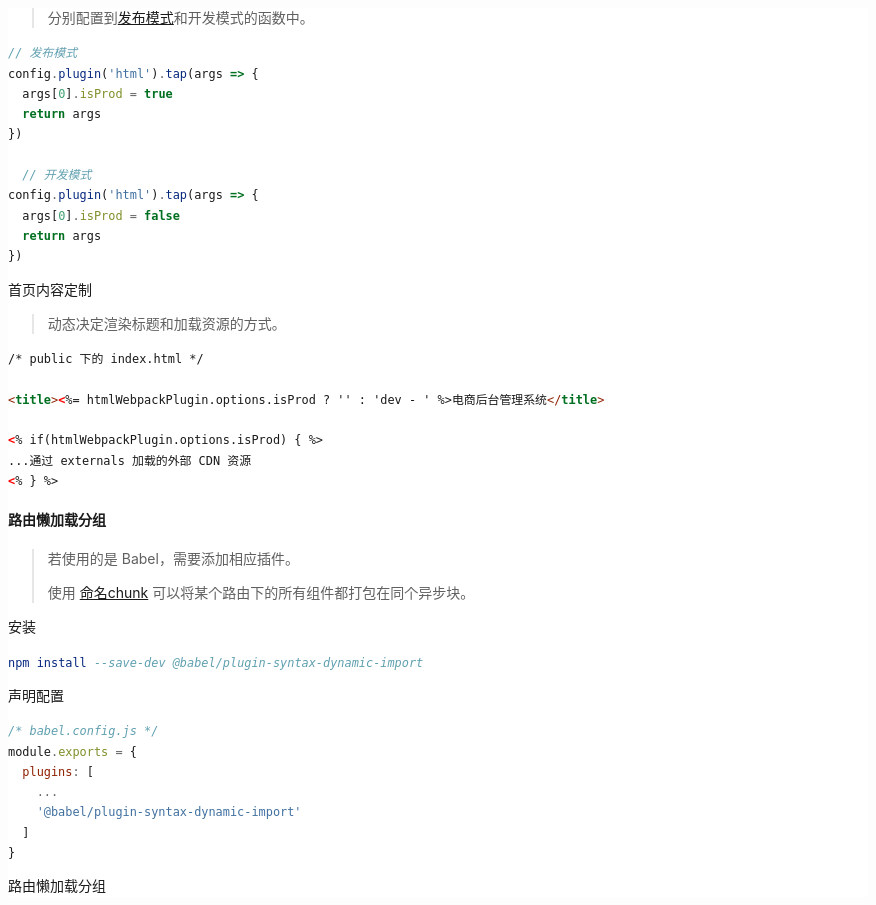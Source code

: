 > 分别配置到[发布模式](https://github.com/SpringLoach/Vue/blob/main/learning/通过chainWebpack自定义打包入口)和开发模式的函数中。

```javascript
// 发布模式
config.plugin('html').tap(args => {
  args[0].isProd = true
  return args
})

  // 开发模式
config.plugin('html').tap(args => {
  args[0].isProd = false
  return args
})
```

首页内容定制

> 动态决定渲染标题和加载资源的方式。

```html
/* public 下的 index.html */

<title><%= htmlWebpackPlugin.options.isProd ? '' : 'dev - ' %>电商后台管理系统</title>

<% if(htmlWebpackPlugin.options.isProd) { %>
...通过 externals 加载的外部 CDN 资源
<% } %>
```

#### 路由懒加载分组

> 若使用的是 Babel，需要添加相应插件。
>
> 使用 [命名chunk](https://router.vuejs.org/zh/guide/advanced/lazy-loading.html#把组件按组分块) 可以将某个路由下的所有组件都打包在同个异步块。

安装

```elm
npm install --save-dev @babel/plugin-syntax-dynamic-import
```

声明配置

```javascript
/* babel.config.js */
module.exports = {
  plugins: [
    ...
    '@babel/plugin-syntax-dynamic-import'
  ]
}
```

路由懒加载分组
